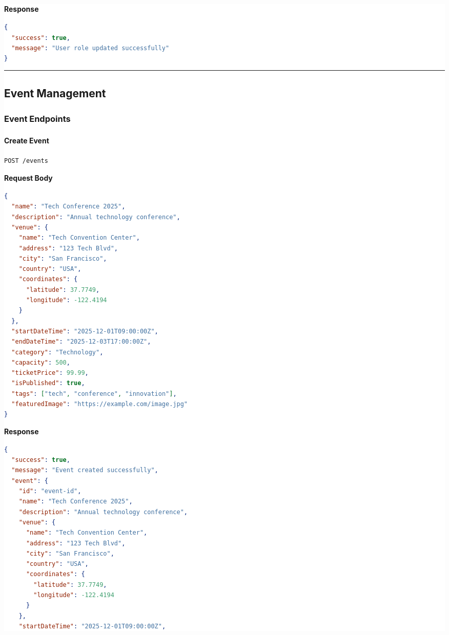 **Response**
```json
{
  "success": true,
  "message": "User role updated successfully"
}
```

---

## Event Management

### Event Endpoints

#### Create Event
```
POST /events
```

**Request Body**
```json
{
  "name": "Tech Conference 2025",
  "description": "Annual technology conference",
  "venue": {
    "name": "Tech Convention Center",
    "address": "123 Tech Blvd",
    "city": "San Francisco",
    "country": "USA",
    "coordinates": {
      "latitude": 37.7749,
      "longitude": -122.4194
    }
  },
  "startDateTime": "2025-12-01T09:00:00Z",
  "endDateTime": "2025-12-03T17:00:00Z",
  "category": "Technology",
  "capacity": 500,
  "ticketPrice": 99.99,
  "isPublished": true,
  "tags": ["tech", "conference", "innovation"],
  "featuredImage": "https://example.com/image.jpg"
}
```

**Response**
```json
{
  "success": true,
  "message": "Event created successfully",
  "event": {
    "id": "event-id",
    "name": "Tech Conference 2025",
    "description": "Annual technology conference",
    "venue": {
      "name": "Tech Convention Center",
      "address": "123 Tech Blvd",
      "city": "San Francisco",
      "country": "USA",
      "coordinates": {
        "latitude": 37.7749,
        "longitude": -122.4194
      }
    },
    "startDateTime": "2025-12-01T09:00:00Z",
```